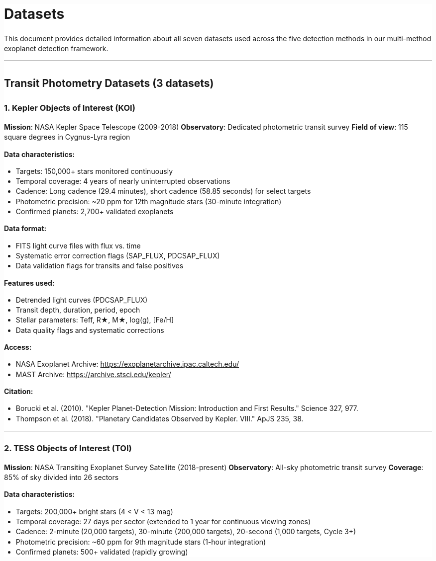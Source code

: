 # Datasets

This document provides detailed information about all seven datasets used across the five detection methods in our multi-method exoplanet detection framework.

---

## Transit Photometry Datasets (3 datasets)

### 1. Kepler Objects of Interest (KOI)

**Mission**: NASA Kepler Space Telescope (2009-2018)
**Observatory**: Dedicated photometric transit survey
**Field of view**: 115 square degrees in Cygnus-Lyra region

**Data characteristics:**
- Targets: 150,000+ stars monitored continuously
- Temporal coverage: 4 years of nearly uninterrupted observations
- Cadence: Long cadence (29.4 minutes), short cadence (58.85 seconds) for select targets
- Photometric precision: ~20 ppm for 12th magnitude stars (30-minute integration)
- Confirmed planets: 2,700+ validated exoplanets

**Data format:**
- FITS light curve files with flux vs. time
- Systematic error correction flags (SAP_FLUX, PDCSAP_FLUX)
- Data validation flags for transits and false positives

**Features used:**
- Detrended light curves (PDCSAP_FLUX)
- Transit depth, duration, period, epoch
- Stellar parameters: Teff, R★, M★, log(g), [Fe/H]
- Data quality flags and systematic corrections

**Access:**
- NASA Exoplanet Archive: https://exoplanetarchive.ipac.caltech.edu/
- MAST Archive: https://archive.stsci.edu/kepler/

**Citation:**
- Borucki et al. (2010). "Kepler Planet-Detection Mission: Introduction and First Results." Science 327, 977.
- Thompson et al. (2018). "Planetary Candidates Observed by Kepler. VIII." ApJS 235, 38.

---

### 2. TESS Objects of Interest (TOI)

**Mission**: NASA Transiting Exoplanet Survey Satellite (2018-present)
**Observatory**: All-sky photometric transit survey
**Coverage**: 85% of sky divided into 26 sectors

**Data characteristics:**
- Targets: 200,000+ bright stars (4 < V < 13 mag)
- Temporal coverage: 27 days per sector (extended to 1 year for continuous viewing zones)
- Cadence: 2-minute (20,000 targets), 30-minute (200,000 targets), 20-second (1,000 targets, Cycle 3+)
- Photometric precision: ~60 ppm for 9th magnitude stars (1-hour integration)
- Confirmed planets: 500+ validated (rapidly growing)
